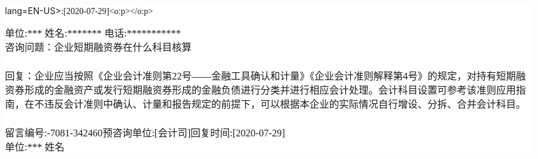 lang=EN-US><FONT face=Calibri>:[2020-07-29]<o:p></o:p></FONT></SPAN></FONT></P>
<P class=MsoNormal style="MARGIN: 0cm 0cm 0pt"><FONT size=3><SPAN 
style="FONT-FAMILY: 宋体; mso-ascii-font-family: Calibri; mso-ascii-theme-font: minor-latin; mso-fareast-theme-font: minor-fareast; mso-hansi-font-family: Calibri; mso-hansi-theme-font: minor-latin">单位</SPAN><SPAN 
lang=EN-US><FONT face=Calibri>:***</FONT> </SPAN><SPAN 
style="FONT-FAMILY: 宋体; mso-ascii-font-family: Calibri; mso-ascii-theme-font: minor-latin; mso-fareast-theme-font: minor-fareast; mso-hansi-font-family: Calibri; mso-hansi-theme-font: minor-latin">姓名</SPAN><SPAN 
lang=EN-US><FONT face=Calibri>:*******</FONT> </SPAN><SPAN 
style="FONT-FAMILY: 宋体; mso-ascii-font-family: Calibri; mso-ascii-theme-font: minor-latin; mso-fareast-theme-font: minor-fareast; mso-hansi-font-family: Calibri; mso-hansi-theme-font: minor-latin">电话</SPAN><SPAN 
lang=EN-US><FONT face=Calibri>:***********<o:p></o:p></FONT></SPAN></FONT></P>
<P class=MsoNormal style="MARGIN: 0cm 0cm 0pt"><FONT size=3><SPAN 
style="FONT-FAMILY: 宋体; mso-ascii-font-family: Calibri; mso-ascii-theme-font: minor-latin; mso-fareast-theme-font: minor-fareast; mso-hansi-font-family: Calibri; mso-hansi-theme-font: minor-latin">咨询问题：企业短期融资券在什么科目核算</SPAN><SPAN 
lang=EN-US><o:p></o:p></SPAN></FONT></P>
<P class=MsoNormal style="MARGIN: 0cm 0cm 0pt"><SPAN lang=EN-US><FONT 
face=Calibri><FONT size=3><SPAN 
style="mso-spacerun: yes">&nbsp;</SPAN><o:p></o:p></FONT></FONT></SPAN></P>
<P class=MsoNormal style="MARGIN: 0cm 0cm 0pt"><FONT size=3><SPAN 
style="FONT-FAMILY: 宋体; mso-ascii-font-family: Calibri; mso-ascii-theme-font: minor-latin; mso-fareast-theme-font: minor-fareast; mso-hansi-font-family: Calibri; mso-hansi-theme-font: minor-latin">回复：企业应当按照《企业会计准则第</SPAN><SPAN 
lang=EN-US><FONT face=Calibri>22</FONT></SPAN><SPAN 
style="FONT-FAMILY: 宋体; mso-ascii-font-family: Calibri; mso-ascii-theme-font: minor-latin; mso-fareast-theme-font: minor-fareast; mso-hansi-font-family: Calibri; mso-hansi-theme-font: minor-latin">号——金融工具确认和计量》《企业会计准则解释第</SPAN><SPAN 
lang=EN-US><FONT face=Calibri>4</FONT></SPAN><SPAN 
style="FONT-FAMILY: 宋体; mso-ascii-font-family: Calibri; mso-ascii-theme-font: minor-latin; mso-fareast-theme-font: minor-fareast; mso-hansi-font-family: Calibri; mso-hansi-theme-font: minor-latin">号》的规定，对持有短期融资券形成的金融资产或发行短期融资券形成的金融负债进行分类并进行相应会计处理。会计科目设置可参考该准则应用指南，在不违反会计准则中确认、计量和报告规定的前提下，可以根据本企业的实际情况自行增设、分拆、合并会计科目。</SPAN><SPAN 
lang=EN-US><o:p></o:p></SPAN></FONT></P>
<P class=MsoNormal style="MARGIN: 0cm 0cm 0pt"><SPAN lang=EN-US><FONT 
face=Calibri><FONT size=3><SPAN 
style="mso-spacerun: yes">&nbsp;</SPAN><o:p></o:p></FONT></FONT></SPAN></P>
<P class=MsoNormal style="MARGIN: 0cm 0cm 0pt"><FONT size=3><SPAN 
style="FONT-FAMILY: 宋体; mso-ascii-font-family: Calibri; mso-ascii-theme-font: minor-latin; mso-fareast-theme-font: minor-fareast; mso-hansi-font-family: Calibri; mso-hansi-theme-font: minor-latin">留言编号</SPAN><SPAN 
lang=EN-US><FONT face=Calibri>:-7081-342460</FONT></SPAN><SPAN 
style="FONT-FAMILY: 宋体; mso-ascii-font-family: Calibri; mso-ascii-theme-font: minor-latin; mso-fareast-theme-font: minor-fareast; mso-hansi-font-family: Calibri; mso-hansi-theme-font: minor-latin">预咨询单位</SPAN><SPAN 
lang=EN-US><FONT face=Calibri>:[</FONT></SPAN><SPAN 
style="FONT-FAMILY: 宋体; mso-ascii-font-family: Calibri; mso-ascii-theme-font: minor-latin; mso-fareast-theme-font: minor-fareast; mso-hansi-font-family: Calibri; mso-hansi-theme-font: minor-latin">会计司</SPAN><SPAN 
lang=EN-US><FONT face=Calibri>]</FONT></SPAN><SPAN 
style="FONT-FAMILY: 宋体; mso-ascii-font-family: Calibri; mso-ascii-theme-font: minor-latin; mso-fareast-theme-font: minor-fareast; mso-hansi-font-family: Calibri; mso-hansi-theme-font: minor-latin">回复时间</SPAN><SPAN 
lang=EN-US><FONT face=Calibri>:[2020-07-29]<o:p></o:p></FONT></SPAN></FONT></P>
<P class=MsoNormal style="MARGIN: 0cm 0cm 0pt"><FONT size=3><SPAN 
style="FONT-FAMILY: 宋体; mso-ascii-font-family: Calibri; mso-ascii-theme-font: minor-latin; mso-fareast-theme-font: minor-fareast; mso-hansi-font-family: Calibri; mso-hansi-theme-font: minor-latin">单位</SPAN><SPAN 
lang=EN-US><FONT face=Calibri>:***</FONT> </SPAN><SPAN 
style="FONT-FAMILY: 宋体; mso-ascii-font-family: Calibri; mso-ascii-theme-font: minor-latin; mso-fareast-theme-font: minor-fareast; mso-hansi-font-family: Calibri; mso-hansi-theme-font: minor-latin">姓名</SPAN><SPAN 